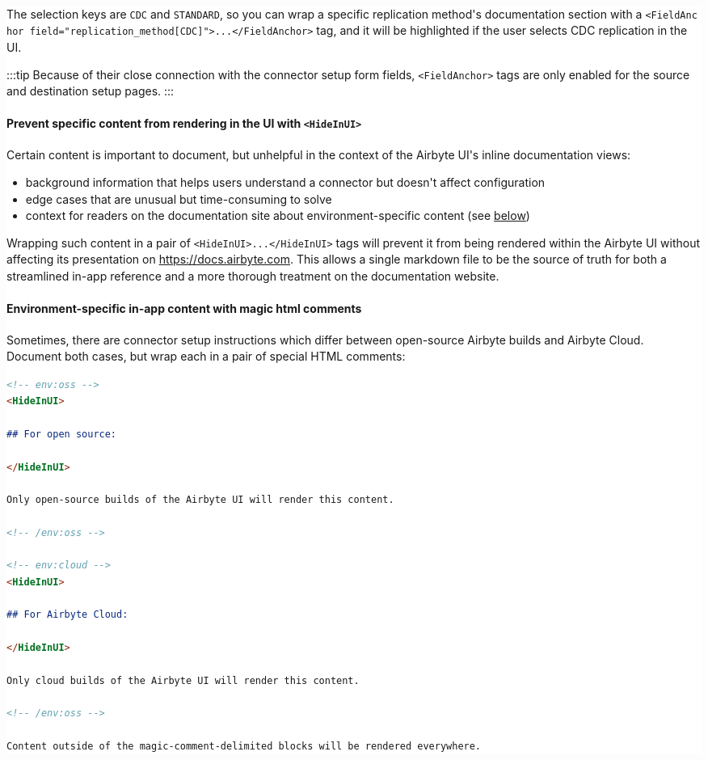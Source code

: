 The selection keys are `CDC` and `STANDARD`, so you can wrap a specific replication method's documentation section with a `<FieldAnchor field="replication_method[CDC]">...</FieldAnchor>` tag, and it will be highlighted if the user selects CDC replication in the UI.

:::tip
Because of their close connection with the connector setup form fields, `<FieldAnchor>` tags are only enabled for the source and destination setup pages.
:::

#### Prevent specific content from rendering in the UI with `<HideInUI>`

Certain content is important to document, but unhelpful in the context of the Airbyte UI's inline documentation views:

- background information that helps users understand a connector but doesn't affect configuration
- edge cases that are unusual but time-consuming to solve
- context for readers on the documentation site about environment-specific content (see [below](#environment-specific-in-app-content-with-magic-html-comments))

Wrapping such content in a pair of `<HideInUI>...</HideInUI>` tags will prevent it from being rendered within the Airbyte UI without affecting its presentation on https://docs.airbyte.com. This allows a single markdown file to be the source of truth for both a streamlined in-app reference and a more thorough treatment on the documentation website.

#### Environment-specific in-app content with magic html comments

Sometimes, there are connector setup instructions which differ between open-source Airbyte builds and Airbyte Cloud. Document both cases, but wrap each in a pair of special HTML comments:

```md
<!-- env:oss -->
<HideInUI>

## For open source:

</HideInUI>

Only open-source builds of the Airbyte UI will render this content.

<!-- /env:oss -->

<!-- env:cloud -->
<HideInUI>

## For Airbyte Cloud:

</HideInUI>

Only cloud builds of the Airbyte UI will render this content.

<!-- /env:oss -->

Content outside of the magic-comment-delimited blocks will be rendered everywhere.
```

